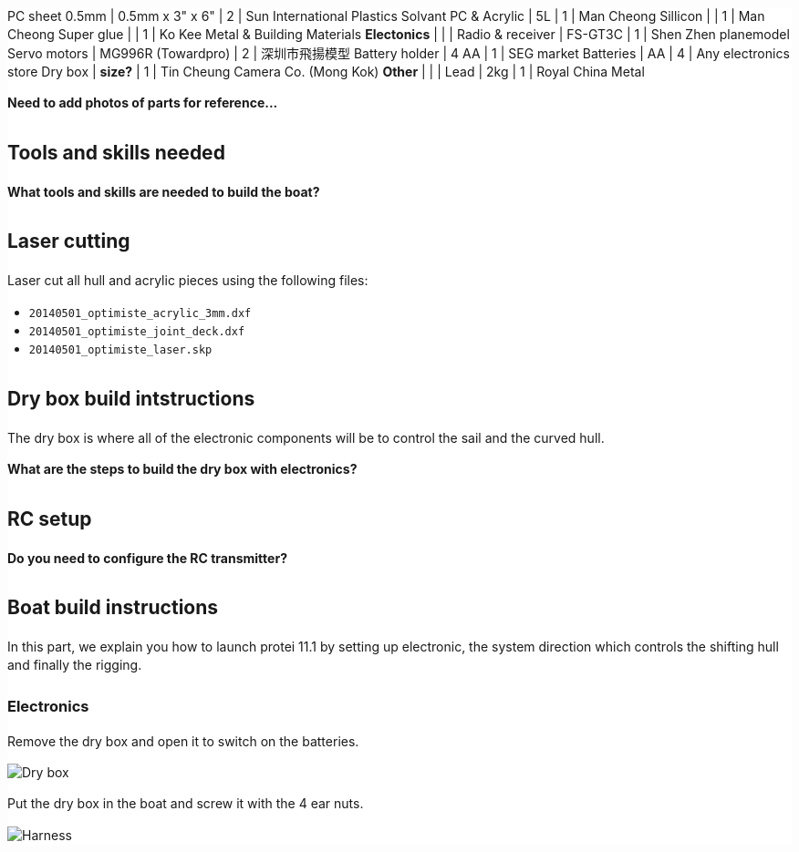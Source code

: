 PC sheet 0.5mm | 0.5mm x 3" x 6" | 2 | Sun International Plastics
Solvant PC & Acrylic | 5L | 1 | Man Cheong
Sillicon | | 1 | Man Cheong
Super glue | | 1 | Ko Kee Metal & Building Materials
**Electonics** | | | 
Radio & receiver | FS-GT3C | 1 | Shen Zhen planemodel
Servo motors | MG996R (Towardpro) | 2 | 深圳市飛揚模型
Battery holder | 4 AA | 1 | SEG market
Batteries | AA | 4 | Any electronics store
Dry box | **size?** | 1 | Tin Cheung Camera Co. (Mong Kok) 
**Other** | | | 
Lead | 2kg | 1 | Royal China Metal

**Need to add photos of parts for reference...**

## Tools and skills needed

**What tools and skills are needed to build the boat?**

## Laser cutting

Laser cut all hull and acrylic pieces using the following files:

* `20140501_optimiste_acrylic_3mm.dxf`
* `20140501_optimiste_joint_deck.dxf`
* `20140501_optimiste_laser.skp`

## Dry box build intstructions

The dry box is where all of the electronic components will be to control the sail and the curved hull.

**What are the steps to build the dry box with electronics?**


## RC setup

**Do you need to configure the RC transmitter?**

## Boat build instructions

In this part, we explain you how to launch protei 11.1 by setting up electronic, the system direction which controls the shifting hull and finally the rigging.

### Electronics

Remove the dry box and open it to switch on the batteries.

![Dry box](https://farm8.staticflickr.com/7354/14112959904_79ab2ee5a9.jpg)

Put the dry box in the boat and screw it with the 4 ear nuts.

![Harness](https://farm6.staticflickr.com/5321/14089376486_e0d8f57e19_n.jpg)
